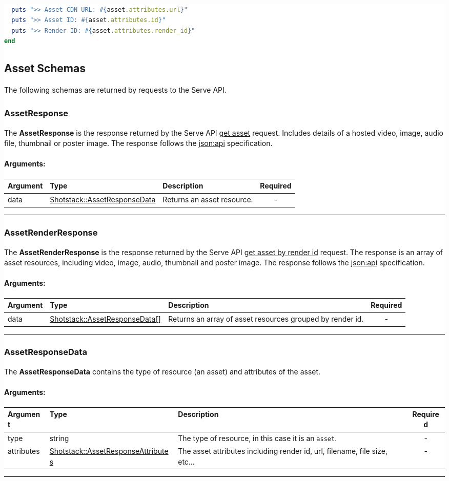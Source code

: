 ```ruby
  puts ">> Asset CDN URL: #{asset.attributes.url}"
  puts ">> Asset ID: #{asset.attributes.id}"
  puts ">> Render ID: #{asset.attributes.render_id}"
end
```

## Asset Schemas

The following schemas are returned by requests to the Serve API.
### AssetResponse

The **AssetResponse** is the response returned by the Serve API [get asset](https://shotstack.io/docs/api/#get-asset) request. Includes details of a hosted video, image, audio file, thumbnail or poster image. The response follows  the [json:api](https://jsonapi.org/) specification.

#### Arguments:

Argument | Type | Description | Required
:--- | :--- | :--- | :---: 
data | [Shotstack::AssetResponseData](#assetresponsedata) | Returns an asset resource. | -

---

### AssetRenderResponse

The **AssetRenderResponse** is the response returned by the Serve API [get asset by render id](https://shotstack.io/docs/api/#get-asset-by-render-id) request. The response is an array of asset resources, including video, image, audio, thumbnail and poster image. The response follows  the [json:api](https://jsonapi.org/) specification.

#### Arguments:

Argument | Type | Description | Required
:--- | :--- | :--- | :---: 
data | [Shotstack::AssetResponseData[]](#assetresponsedata) | Returns an array of asset resources grouped by render id. | -

---

### AssetResponseData

The **AssetResponseData** contains the type of resource (an asset) and attributes of the asset.

#### Arguments:

Argument | Type | Description | Required
:--- | :--- | :--- | :---: 
type | string | The type of resource, in this case it is an `asset`. | -
attributes | [Shotstack::AssetResponseAttributes](#assetresponseattributes) | The asset attributes including render id, url, filename, file size, etc... | -

---
